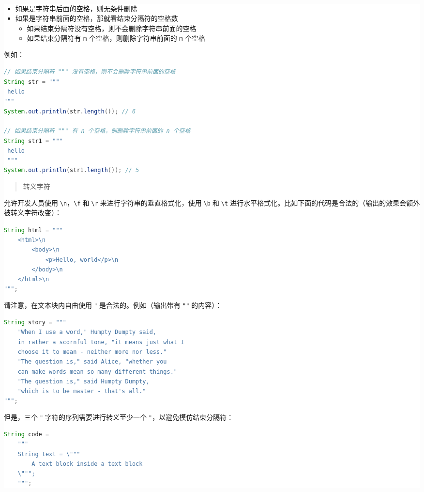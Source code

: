 - 如果是字符串后面的空格，则无条件删除
- 如果是字符串前面的空格，那就看结束分隔符的空格数
    - 如果结束分隔符没有空格，则不会删除字符串前面的空格
    - 如果结束分隔符有 n 个空格，则删除字符串前面的 n 个空格

例如：

```java
// 如果结束分隔符 """ 没有空格，则不会删除字符串前面的空格
String str = """
 hello 
"""
System.out.println(str.length()); // 6

// 如果结束分隔符 """ 有 n 个空格，则删除字符串前面的 n 个空格
String str1 = """
 hello  
 """
System.out.println(str1.length()); // 5
```

> 转义字符

允许开发人员使用 `\n`，`\f` 和 `\r` 来进行字符串的垂直格式化，使用 `\b` 和 `\t` 进行水平格式化。比如下面的代码是合法的（输出的效果会额外被转义字符改变）：

```java
String html = """
    <html>\n
        <body>\n
        	<p>Hello, world</p>\n
        </body>\n
    </html>\n
""";
```

请注意，在文本块内自由使用 `"` 是合法的。例如（输出带有 `""` 的内容）：

```java
String story = """
    "When I use a word," Humpty Dumpty said,
    in rather a scornful tone, "it means just what I
    choose it to mean - neither more nor less."
    "The question is," said Alice, "whether you
    can make words mean so many different things."
    "The question is," said Humpty Dumpty,
    "which is to be master - that's all."
""";
```

但是，三个 `"` 字符的序列需要进行转义至少一个 `"`，以避免模仿结束分隔符：

```java
String code =
    """
    String text = \"""
    	A text block inside a text block
    \""";
    """;
```

